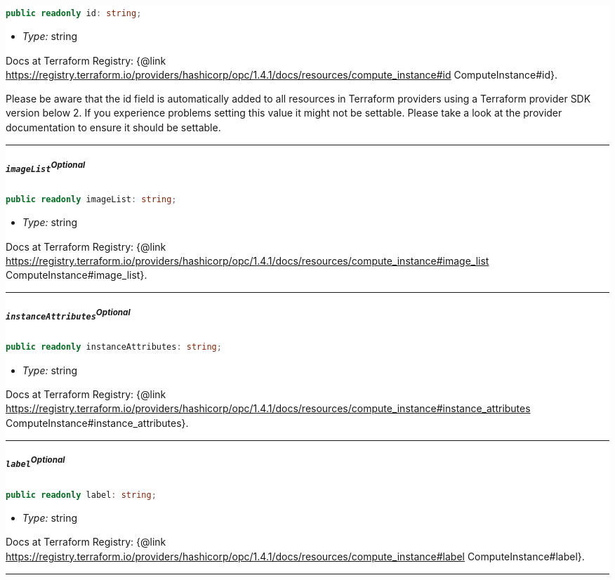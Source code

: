 ```typescript
public readonly id: string;
```

- *Type:* string

Docs at Terraform Registry: {@link https://registry.terraform.io/providers/hashicorp/opc/1.4.1/docs/resources/compute_instance#id ComputeInstance#id}.

Please be aware that the id field is automatically added to all resources in Terraform providers using a Terraform provider SDK version below 2.
If you experience problems setting this value it might not be settable. Please take a look at the provider documentation to ensure it should be settable.

---

##### `imageList`<sup>Optional</sup> <a name="imageList" id="@cdktf/provider-opc.computeInstance.ComputeInstanceConfig.property.imageList"></a>

```typescript
public readonly imageList: string;
```

- *Type:* string

Docs at Terraform Registry: {@link https://registry.terraform.io/providers/hashicorp/opc/1.4.1/docs/resources/compute_instance#image_list ComputeInstance#image_list}.

---

##### `instanceAttributes`<sup>Optional</sup> <a name="instanceAttributes" id="@cdktf/provider-opc.computeInstance.ComputeInstanceConfig.property.instanceAttributes"></a>

```typescript
public readonly instanceAttributes: string;
```

- *Type:* string

Docs at Terraform Registry: {@link https://registry.terraform.io/providers/hashicorp/opc/1.4.1/docs/resources/compute_instance#instance_attributes ComputeInstance#instance_attributes}.

---

##### `label`<sup>Optional</sup> <a name="label" id="@cdktf/provider-opc.computeInstance.ComputeInstanceConfig.property.label"></a>

```typescript
public readonly label: string;
```

- *Type:* string

Docs at Terraform Registry: {@link https://registry.terraform.io/providers/hashicorp/opc/1.4.1/docs/resources/compute_instance#label ComputeInstance#label}.

---
